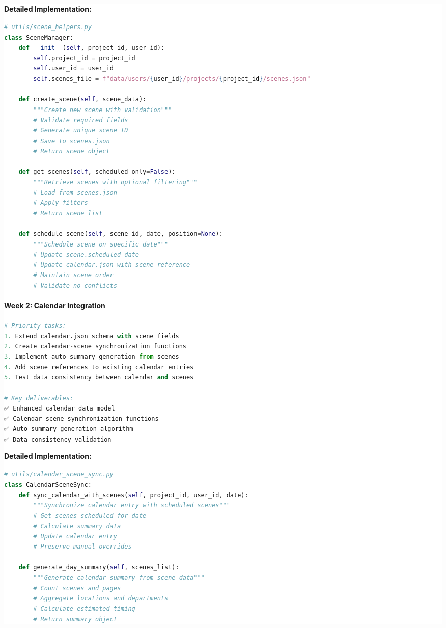 **Detailed Implementation:**
```python
# utils/scene_helpers.py
class SceneManager:
    def __init__(self, project_id, user_id):
        self.project_id = project_id
        self.user_id = user_id
        self.scenes_file = f"data/users/{user_id}/projects/{project_id}/scenes.json"
    
    def create_scene(self, scene_data):
        """Create new scene with validation"""
        # Validate required fields
        # Generate unique scene ID
        # Save to scenes.json
        # Return scene object
    
    def get_scenes(self, scheduled_only=False):
        """Retrieve scenes with optional filtering"""
        # Load from scenes.json
        # Apply filters
        # Return scene list
    
    def schedule_scene(self, scene_id, date, position=None):
        """Schedule scene on specific date"""
        # Update scene.scheduled_date
        # Update calendar.json with scene reference
        # Maintain scene order
        # Validate no conflicts
```

#### **Week 2: Calendar Integration**
```python
# Priority tasks:
1. Extend calendar.json schema with scene fields
2. Create calendar-scene synchronization functions
3. Implement auto-summary generation from scenes
4. Add scene references to existing calendar entries
5. Test data consistency between calendar and scenes

# Key deliverables:
✅ Enhanced calendar data model
✅ Calendar-scene synchronization functions
✅ Auto-summary generation algorithm
✅ Data consistency validation
```

**Detailed Implementation:**
```python
# utils/calendar_scene_sync.py
class CalendarSceneSync:
    def sync_calendar_with_scenes(self, project_id, user_id, date):
        """Synchronize calendar entry with scheduled scenes"""
        # Get scenes scheduled for date
        # Calculate summary data
        # Update calendar entry
        # Preserve manual overrides
    
    def generate_day_summary(self, scenes_list):
        """Generate calendar summary from scene data"""
        # Count scenes and pages
        # Aggregate locations and departments
        # Calculate estimated timing
        # Return summary object
```
